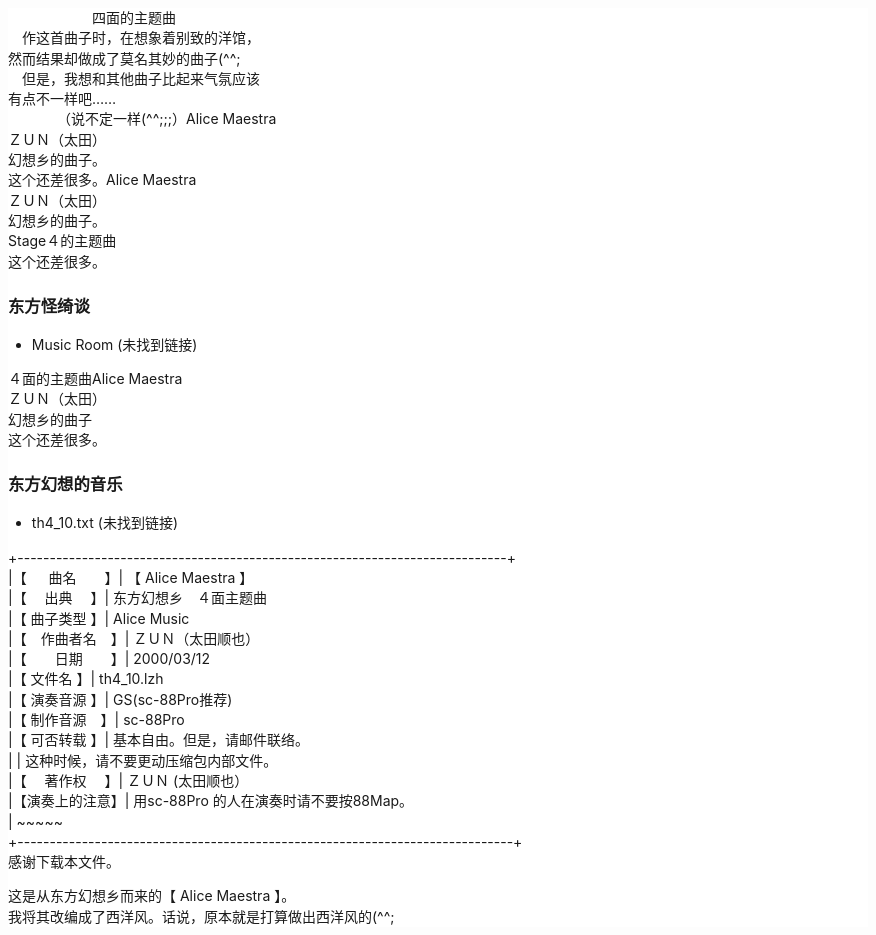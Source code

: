 　　　　　　四面的主题曲  
　作这首曲子时，在想象着别致的洋馆，  
然而结果却做成了莫名其妙的曲子(^^;  
　但是，我想和其他曲子比起来气氛应该  
有点不一样吧……  
　　　　（说不定一样(^^;;;）Alice Maestra  
ＺＵＮ（太田）  
幻想乡的曲子。  
这个还差很多。Alice Maestra  
ＺＵＮ（太田）  
幻想乡的曲子。  
Stage４的主题曲  
这个还差很多。

### 东方怪绮谈
- Music Room (未找到链接)

４面的主题曲Alice Maestra  
ＺＵＮ（太田）  
幻想乡的曲子  
这个还差很多。

### 东方幻想的音乐
- th4_10.txt (未找到链接)

+----------------------------------------------------------------------------+  
|【 　 曲名　　】| 【 Alice Maestra 】  
|【　  出典  　】| 东方幻想乡　４面主题曲  
|【  曲子类型  】| Alice Music  
|【　作曲者名　】| ＺＵＮ（太田顺也）  
|【　　日期　　】| 2000/03/12  
|【   文件名   】| th4_10.lzh  
|【  演奏音源  】| GS(sc-88Pro推荐)  
|【  制作音源　】| sc-88Pro  
|【  可否转载  】| 基本自由。但是，请邮件联络。  
|                | 这种时候，请不要更动压缩包内部文件。  
|【　 著作权 　】| ＺＵＮ (太田顺也）  
|【演奏上的注意】| 用sc-88Pro 的人在演奏时请不要按88Map。  
|                                          &#126;&#126;&#126;&#126;~   
+-----------------------------------------------------------------------------+  
感谢下载本文件。  
  
这是从东方幻想乡而来的【 Alice Maestra 】。  
我将其改编成了西洋风。话说，原本就是打算做出西洋风的(^^;  
  